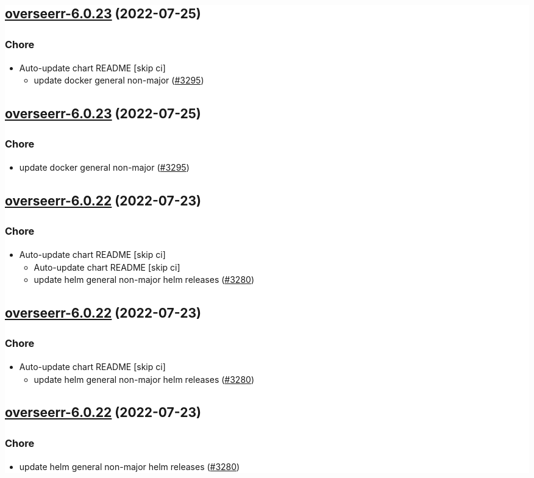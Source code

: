 


## [overseerr-6.0.23](https://github.com/truecharts/apps/compare/overseerr-6.0.22...overseerr-6.0.23) (2022-07-25)

### Chore

- Auto-update chart README [skip ci]
  - update docker general non-major ([#3295](https://github.com/truecharts/apps/issues/3295))




## [overseerr-6.0.23](https://github.com/truecharts/apps/compare/overseerr-6.0.22...overseerr-6.0.23) (2022-07-25)

### Chore

- update docker general non-major ([#3295](https://github.com/truecharts/apps/issues/3295))




## [overseerr-6.0.22](https://github.com/truecharts/apps/compare/overseerr-6.0.21...overseerr-6.0.22) (2022-07-23)

### Chore

- Auto-update chart README [skip ci]
  - Auto-update chart README [skip ci]
  - update helm general non-major helm releases ([#3280](https://github.com/truecharts/apps/issues/3280))




## [overseerr-6.0.22](https://github.com/truecharts/apps/compare/overseerr-6.0.21...overseerr-6.0.22) (2022-07-23)

### Chore

- Auto-update chart README [skip ci]
  - update helm general non-major helm releases ([#3280](https://github.com/truecharts/apps/issues/3280))




## [overseerr-6.0.22](https://github.com/truecharts/apps/compare/overseerr-6.0.21...overseerr-6.0.22) (2022-07-23)

### Chore

- update helm general non-major helm releases ([#3280](https://github.com/truecharts/apps/issues/3280))
